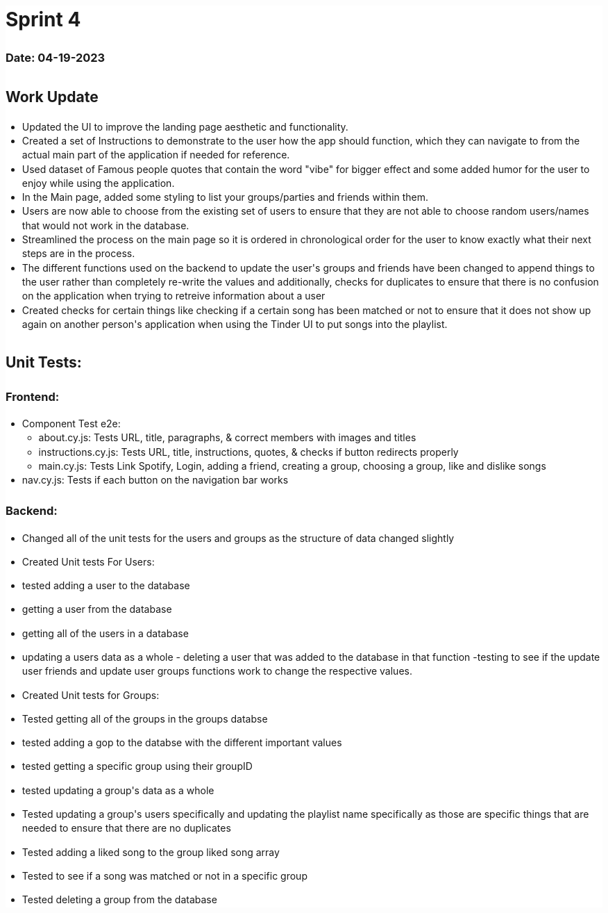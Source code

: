 # Sprint 4

### Date: 04-19-2023

## Work Update

- Updated the UI to improve the landing page aesthetic and functionality.
- Created a set of Instructions to demonstrate to the user how the app should function, which they can navigate to from the actual main part of the application if needed for reference.
- Used dataset of Famous people quotes that contain the word "vibe" for bigger effect and some added humor for the user to enjoy while using the application.
- In the Main page, added some styling to list your groups/parties and friends within them. 
- Users are now able to choose from the existing set of users to ensure that they are not able to choose random users/names that would not work in the database.
- Streamlined the process on the main page so it is ordered in chronological order for the user to know exactly what their next steps are in the process.
- The different functions used on the backend to update the user's groups and friends have been changed to append things to the user rather than completely re-write the values and additionally, checks for duplicates to ensure that there is no confusion on the application when trying to retreive information about a user
- Created checks for certain things like checking if a certain song has been matched or not to ensure that it does not show up again on another person's application when using the Tinder UI to put songs into the playlist.

## Unit Tests:
### Frontend:
- Component Test e2e:
  - about.cy.js: Tests URL, title, paragraphs, & correct members with images and titles
  - instructions.cy.js: Tests URL, title, instructions, quotes, & checks if button redirects properly
  - main.cy.js: Tests Link Spotify, Login, adding a friend, creating a group, choosing a group, like and dislike songs
- nav.cy.js: Tests if each button on the navigation bar works

### Backend:
- Changed all of the unit tests for the users and groups as the structure of data changed slightly
- Created Unit tests For Users:
- tested adding a user to the database
- getting a user from the database
- getting all of the users in a database
- updating a users data as a whole - deleting a user that was added to the database in that function
-testing to see if the update user friends and update user groups functions work to change the respective values. 

- Created Unit tests for Groups:
- Tested getting all of the groups in the groups databse
- tested adding a gop to the databse with the different important values
- tested getting a specific group using their groupID
- tested updating a group's data as a whole
- Tested updating a group's users specifically and updating the playlist name specifically as those are specific things that are needed to ensure that there are no duplicates
- Tested adding a liked song to the group liked song array 
- Tested to see if a song was matched or not in a specific group
- Tested deleting a group from the database
